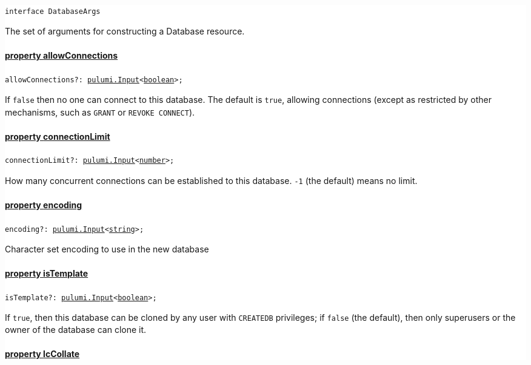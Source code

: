 <pre class="highlight"><code><span class='kr'>interface</span> <span class='nx'>DatabaseArgs</span></code></pre>

The set of arguments for constructing a Database resource.

<h4 class="pdoc-member-header" id="DatabaseArgs-allowConnections">
<a class="pdoc-child-name" href="https://github.com/pulumi/pulumi-postgresql/blob/ca6bd186282b65202f78d20cef4d86fca085efea/sdk/nodejs/database.ts#L225">property <b>allowConnections</b></a>
</h4>

<pre class="highlight"><code><span class='kd'></span>allowConnections?: <a href='/docs/reference/pkg/nodejs/pulumi/pulumi/#Input'>pulumi.Input</a>&lt;<span class='kd'><a href='https://developer.mozilla.org/en-US/docs/Web/JavaScript/Reference/Global_Objects/Boolean'>boolean</a></span>&gt;;</code></pre>

If `false` then no one can connect to this
database. The default is `true`, allowing connections (except as restricted by
other mechanisms, such as `GRANT` or `REVOKE CONNECT`).

<h4 class="pdoc-member-header" id="DatabaseArgs-connectionLimit">
<a class="pdoc-child-name" href="https://github.com/pulumi/pulumi-postgresql/blob/ca6bd186282b65202f78d20cef4d86fca085efea/sdk/nodejs/database.ts#L230">property <b>connectionLimit</b></a>
</h4>

<pre class="highlight"><code><span class='kd'></span>connectionLimit?: <a href='/docs/reference/pkg/nodejs/pulumi/pulumi/#Input'>pulumi.Input</a>&lt;<span class='kd'><a href='https://developer.mozilla.org/en-US/docs/Web/JavaScript/Reference/Global_Objects/Number'>number</a></span>&gt;;</code></pre>

How many concurrent connections can be
established to this database. `-1` (the default) means no limit.

<h4 class="pdoc-member-header" id="DatabaseArgs-encoding">
<a class="pdoc-child-name" href="https://github.com/pulumi/pulumi-postgresql/blob/ca6bd186282b65202f78d20cef4d86fca085efea/sdk/nodejs/database.ts#L234">property <b>encoding</b></a>
</h4>

<pre class="highlight"><code><span class='kd'></span>encoding?: <a href='/docs/reference/pkg/nodejs/pulumi/pulumi/#Input'>pulumi.Input</a>&lt;<span class='kd'><a href='https://developer.mozilla.org/en-US/docs/Web/JavaScript/Reference/Global_Objects/String'>string</a></span>&gt;;</code></pre>

Character set encoding to use in the new database

<h4 class="pdoc-member-header" id="DatabaseArgs-isTemplate">
<a class="pdoc-child-name" href="https://github.com/pulumi/pulumi-postgresql/blob/ca6bd186282b65202f78d20cef4d86fca085efea/sdk/nodejs/database.ts#L240">property <b>isTemplate</b></a>
</h4>

<pre class="highlight"><code><span class='kd'></span>isTemplate?: <a href='/docs/reference/pkg/nodejs/pulumi/pulumi/#Input'>pulumi.Input</a>&lt;<span class='kd'><a href='https://developer.mozilla.org/en-US/docs/Web/JavaScript/Reference/Global_Objects/Boolean'>boolean</a></span>&gt;;</code></pre>

If `true`, then this database can be cloned by any
user with `CREATEDB` privileges; if `false` (the default), then only
superusers or the owner of the database can clone it.

<h4 class="pdoc-member-header" id="DatabaseArgs-lcCollate">
<a class="pdoc-child-name" href="https://github.com/pulumi/pulumi-postgresql/blob/ca6bd186282b65202f78d20cef4d86fca085efea/sdk/nodejs/database.ts#L244">property <b>lcCollate</b></a>
</h4>
